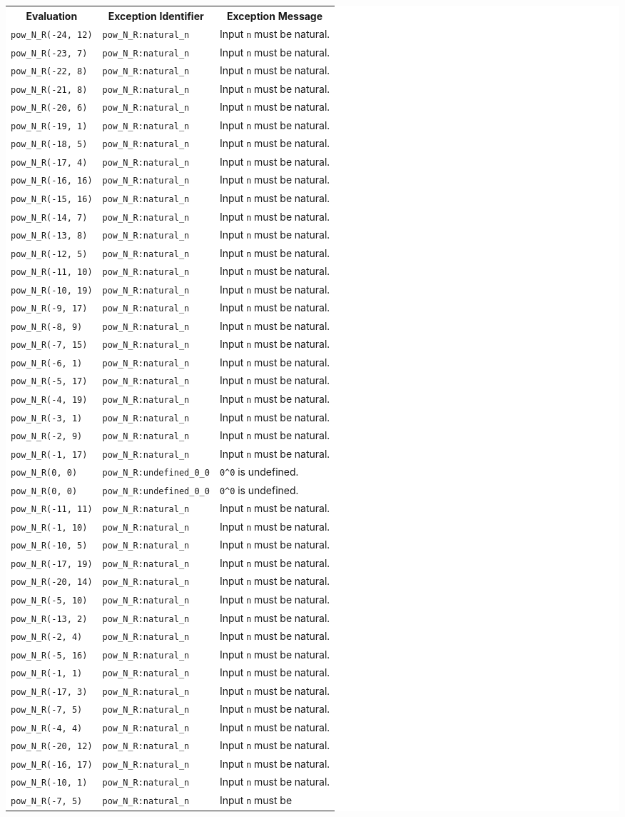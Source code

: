 <table><tr><th>Evaluation</th><th>Exception Identifier</th><th>Exception Message</th></tr><tr><td><code>pow_N_R(-24,&nbsp;12)</code></td><td><code>pow_N_R:natural_n</code></td><td>Input <code>n</code> must be natural.</td></tr><tr><td><code>pow_N_R(-23,&nbsp;7)</code></td><td><code>pow_N_R:natural_n</code></td><td>Input <code>n</code> must be natural.</td></tr><tr><td><code>pow_N_R(-22,&nbsp;8)</code></td><td><code>pow_N_R:natural_n</code></td><td>Input <code>n</code> must be natural.</td></tr><tr><td><code>pow_N_R(-21,&nbsp;8)</code></td><td><code>pow_N_R:natural_n</code></td><td>Input <code>n</code> must be natural.</td></tr><tr><td><code>pow_N_R(-20,&nbsp;6)</code></td><td><code>pow_N_R:natural_n</code></td><td>Input <code>n</code> must be natural.</td></tr><tr><td><code>pow_N_R(-19,&nbsp;1)</code></td><td><code>pow_N_R:natural_n</code></td><td>Input <code>n</code> must be natural.</td></tr><tr><td><code>pow_N_R(-18,&nbsp;5)</code></td><td><code>pow_N_R:natural_n</code></td><td>Input <code>n</code> must be natural.</td></tr><tr><td><code>pow_N_R(-17,&nbsp;4)</code></td><td><code>pow_N_R:natural_n</code></td><td>Input <code>n</code> must be natural.</td></tr><tr><td><code>pow_N_R(-16,&nbsp;16)</code></td><td><code>pow_N_R:natural_n</code></td><td>Input <code>n</code> must be natural.</td></tr><tr><td><code>pow_N_R(-15,&nbsp;16)</code></td><td><code>pow_N_R:natural_n</code></td><td>Input <code>n</code> must be natural.</td></tr><tr><td><code>pow_N_R(-14,&nbsp;7)</code></td><td><code>pow_N_R:natural_n</code></td><td>Input <code>n</code> must be natural.</td></tr><tr><td><code>pow_N_R(-13,&nbsp;8)</code></td><td><code>pow_N_R:natural_n</code></td><td>Input <code>n</code> must be natural.</td></tr><tr><td><code>pow_N_R(-12,&nbsp;5)</code></td><td><code>pow_N_R:natural_n</code></td><td>Input <code>n</code> must be natural.</td></tr><tr><td><code>pow_N_R(-11,&nbsp;10)</code></td><td><code>pow_N_R:natural_n</code></td><td>Input <code>n</code> must be natural.</td></tr><tr><td><code>pow_N_R(-10,&nbsp;19)</code></td><td><code>pow_N_R:natural_n</code></td><td>Input <code>n</code> must be natural.</td></tr><tr><td><code>pow_N_R(-9,&nbsp;17)</code></td><td><code>pow_N_R:natural_n</code></td><td>Input <code>n</code> must be natural.</td></tr><tr><td><code>pow_N_R(-8,&nbsp;9)</code></td><td><code>pow_N_R:natural_n</code></td><td>Input <code>n</code> must be natural.</td></tr><tr><td><code>pow_N_R(-7,&nbsp;15)</code></td><td><code>pow_N_R:natural_n</code></td><td>Input <code>n</code> must be natural.</td></tr><tr><td><code>pow_N_R(-6,&nbsp;1)</code></td><td><code>pow_N_R:natural_n</code></td><td>Input <code>n</code> must be natural.</td></tr><tr><td><code>pow_N_R(-5,&nbsp;17)</code></td><td><code>pow_N_R:natural_n</code></td><td>Input <code>n</code> must be natural.</td></tr><tr><td><code>pow_N_R(-4,&nbsp;19)</code></td><td><code>pow_N_R:natural_n</code></td><td>Input <code>n</code> must be natural.</td></tr><tr><td><code>pow_N_R(-3,&nbsp;1)</code></td><td><code>pow_N_R:natural_n</code></td><td>Input <code>n</code> must be natural.</td></tr><tr><td><code>pow_N_R(-2,&nbsp;9)</code></td><td><code>pow_N_R:natural_n</code></td><td>Input <code>n</code> must be natural.</td></tr><tr><td><code>pow_N_R(-1,&nbsp;17)</code></td><td><code>pow_N_R:natural_n</code></td><td>Input <code>n</code> must be natural.</td></tr><tr><td><code>pow_N_R(0,&nbsp;0)</code></td><td><code>pow_N_R:undefined_0_0</code></td><td><code>0^0</code> is undefined.</td></tr><tr><td><code>pow_N_R(0,&nbsp;0)</code></td><td><code>pow_N_R:undefined_0_0</code></td><td><code>0^0</code> is undefined.</td></tr><tr><td><code>pow_N_R(-11,&nbsp;11)</code></td><td><code>pow_N_R:natural_n</code></td><td>Input <code>n</code> must be natural.</td></tr><tr><td><code>pow_N_R(-1,&nbsp;10)</code></td><td><code>pow_N_R:natural_n</code></td><td>Input <code>n</code> must be natural.</td></tr><tr><td><code>pow_N_R(-10,&nbsp;5)</code></td><td><code>pow_N_R:natural_n</code></td><td>Input <code>n</code> must be natural.</td></tr><tr><td><code>pow_N_R(-17,&nbsp;19)</code></td><td><code>pow_N_R:natural_n</code></td><td>Input <code>n</code> must be natural.</td></tr><tr><td><code>pow_N_R(-20,&nbsp;14)</code></td><td><code>pow_N_R:natural_n</code></td><td>Input <code>n</code> must be natural.</td></tr><tr><td><code>pow_N_R(-5,&nbsp;10)</code></td><td><code>pow_N_R:natural_n</code></td><td>Input <code>n</code> must be natural.</td></tr><tr><td><code>pow_N_R(-13,&nbsp;2)</code></td><td><code>pow_N_R:natural_n</code></td><td>Input <code>n</code> must be natural.</td></tr><tr><td><code>pow_N_R(-2,&nbsp;4)</code></td><td><code>pow_N_R:natural_n</code></td><td>Input <code>n</code> must be natural.</td></tr><tr><td><code>pow_N_R(-5,&nbsp;16)</code></td><td><code>pow_N_R:natural_n</code></td><td>Input <code>n</code> must be natural.</td></tr><tr><td><code>pow_N_R(-1,&nbsp;1)</code></td><td><code>pow_N_R:natural_n</code></td><td>Input <code>n</code> must be natural.</td></tr><tr><td><code>pow_N_R(-17,&nbsp;3)</code></td><td><code>pow_N_R:natural_n</code></td><td>Input <code>n</code> must be natural.</td></tr><tr><td><code>pow_N_R(-7,&nbsp;5)</code></td><td><code>pow_N_R:natural_n</code></td><td>Input <code>n</code> must be natural.</td></tr><tr><td><code>pow_N_R(-4,&nbsp;4)</code></td><td><code>pow_N_R:natural_n</code></td><td>Input <code>n</code> must be natural.</td></tr><tr><td><code>pow_N_R(-20,&nbsp;12)</code></td><td><code>pow_N_R:natural_n</code></td><td>Input <code>n</code> must be natural.</td></tr><tr><td><code>pow_N_R(-16,&nbsp;17)</code></td><td><code>pow_N_R:natural_n</code></td><td>Input <code>n</code> must be natural.</td></tr><tr><td><code>pow_N_R(-10,&nbsp;1)</code></td><td><code>pow_N_R:natural_n</code></td><td>Input <code>n</code> must be natural.</td></tr><tr><td><code>pow_N_R(-7,&nbsp;5)</code></td><td><code>pow_N_R:natural_n</code></td><td>Input <code>n</code> must be